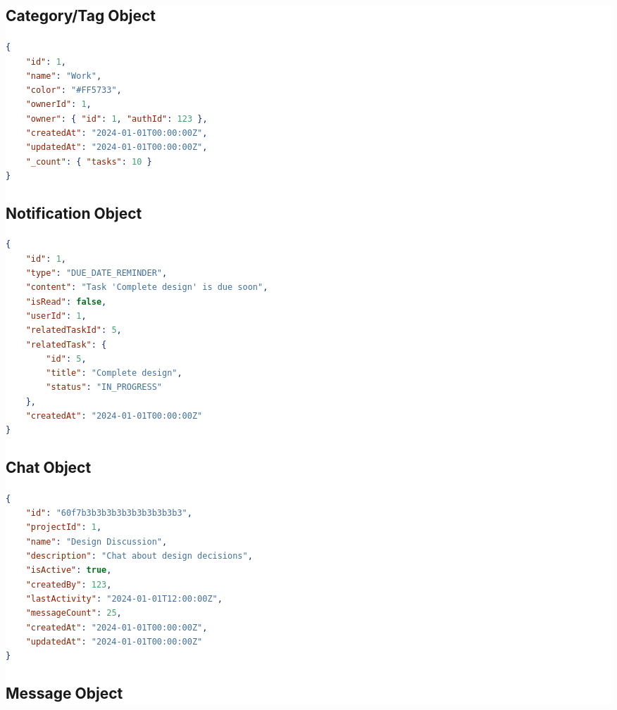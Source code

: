 ## Category/Tag Object

```json
{
    "id": 1,
    "name": "Work",
    "color": "#FF5733",
    "ownerId": 1,
    "owner": { "id": 1, "authId": 123 },
    "createdAt": "2024-01-01T00:00:00Z",
    "updatedAt": "2024-01-01T00:00:00Z",
    "_count": { "tasks": 10 }
}
```

## Notification Object

```json
{
    "id": 1,
    "type": "DUE_DATE_REMINDER",
    "content": "Task 'Complete design' is due soon",
    "isRead": false,
    "userId": 1,
    "relatedTaskId": 5,
    "relatedTask": {
        "id": 5,
        "title": "Complete design",
        "status": "IN_PROGRESS"
    },
    "createdAt": "2024-01-01T00:00:00Z"
}
```

## Chat Object

```json
{
    "id": "60f7b3b3b3b3b3b3b3b3b3b3",
    "projectId": 1,
    "name": "Design Discussion",
    "description": "Chat about design decisions",
    "isActive": true,
    "createdBy": 123,
    "lastActivity": "2024-01-01T12:00:00Z",
    "messageCount": 25,
    "createdAt": "2024-01-01T00:00:00Z",
    "updatedAt": "2024-01-01T00:00:00Z"
}
```

## Message Object
